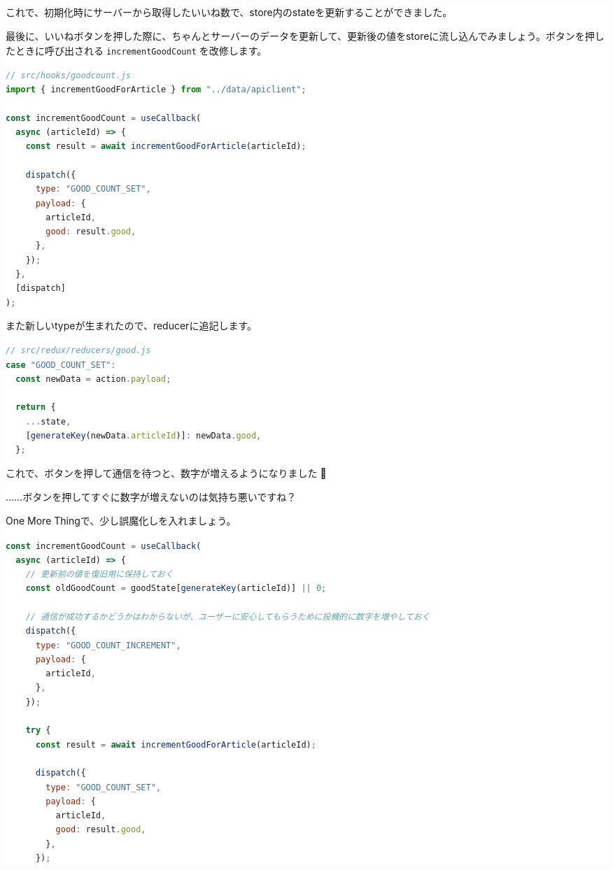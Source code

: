 これで、初期化時にサーバーから取得したいいね数で、store内のstateを更新することができました。

最後に、いいねボタンを押した際に、ちゃんとサーバーのデータを更新して、更新後の値をstoreに流し込んでみましょう。ボタンを押したときに呼び出される `incrementGoodCount` を改修します。

```js
// src/hooks/goodcount.js
import { incrementGoodForArticle } from "../data/apiclient";

const incrementGoodCount = useCallback(
  async (articleId) => {
    const result = await incrementGoodForArticle(articleId);

    dispatch({
      type: "GOOD_COUNT_SET",
      payload: {
        articleId,
        good: result.good,
      },
    });
  },
  [dispatch]
);
```

また新しいtypeが生まれたので、reducerに追記します。

```js
// src/redux/reducers/good.js
case "GOOD_COUNT_SET":
  const newData = action.payload;

  return {
    ...state,
    [generateKey(newData.articleId)]: newData.good,
  };
```

これで、ボタンを押して通信を待つと、数字が増えるようになりました :tada:

……ボタンを押してすぐに数字が増えないのは気持ち悪いですね？

One More Thingで、少し誤魔化しを入れましょう。

```js
const incrementGoodCount = useCallback(
  async (articleId) => {
    // 更新前の値を復旧用に保持しておく
    const oldGoodCount = goodState[generateKey(articleId)] || 0;

    // 通信が成功するかどうかはわからないが、ユーザーに安心してもらうために投機的に数字を増やしておく
    dispatch({
      type: "GOOD_COUNT_INCREMENT",
      payload: {
        articleId,
      },
    });

    try {
      const result = await incrementGoodForArticle(articleId);

      dispatch({
        type: "GOOD_COUNT_SET",
        payload: {
          articleId,
          good: result.good,
        },
      });
```